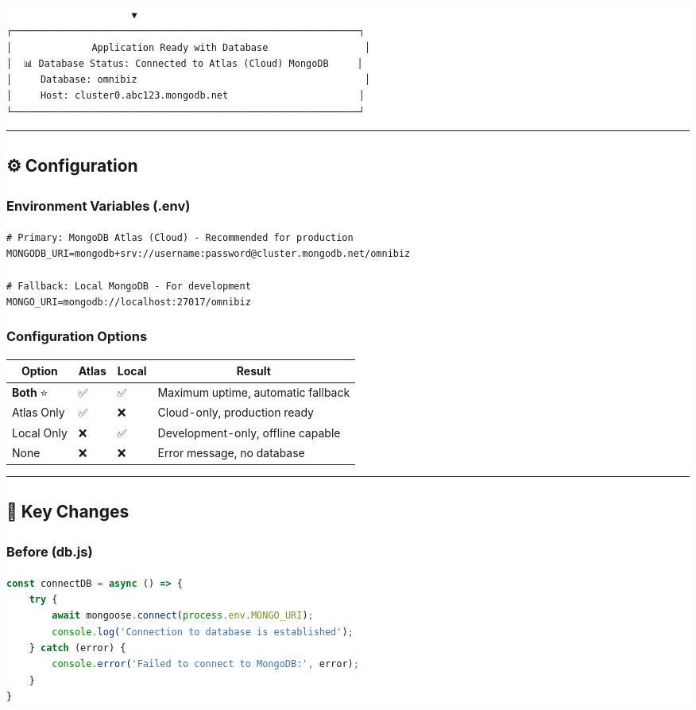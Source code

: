 ```
                      ▼
┌─────────────────────────────────────────────────────────────┐
│              Application Ready with Database                 │
│  📊 Database Status: Connected to Atlas (Cloud) MongoDB     │
│     Database: omnibiz                                        │
│     Host: cluster0.abc123.mongodb.net                       │
└─────────────────────────────────────────────────────────────┘
```

---

## ⚙️ Configuration

### Environment Variables (.env)

```env
# Primary: MongoDB Atlas (Cloud) - Recommended for production
MONGODB_URI=mongodb+srv://username:password@cluster.mongodb.net/omnibiz

# Fallback: Local MongoDB - For development
MONGO_URI=mongodb://localhost:27017/omnibiz
```

### Configuration Options

| Option | Atlas | Local | Result |
|--------|-------|-------|--------|
| **Both** ⭐ | ✅ | ✅ | Maximum uptime, automatic fallback |
| Atlas Only | ✅ | ❌ | Cloud-only, production ready |
| Local Only | ❌ | ✅ | Development-only, offline capable |
| None | ❌ | ❌ | Error message, no database |

---

## 🔧 Key Changes

### Before (db.js)
```javascript
const connectDB = async () => {
    try {
        await mongoose.connect(process.env.MONGO_URI);
        console.log('Connection to database is established');
    } catch (error) {
        console.error('Failed to connect to MongoDB:', error);
    }
}
```
